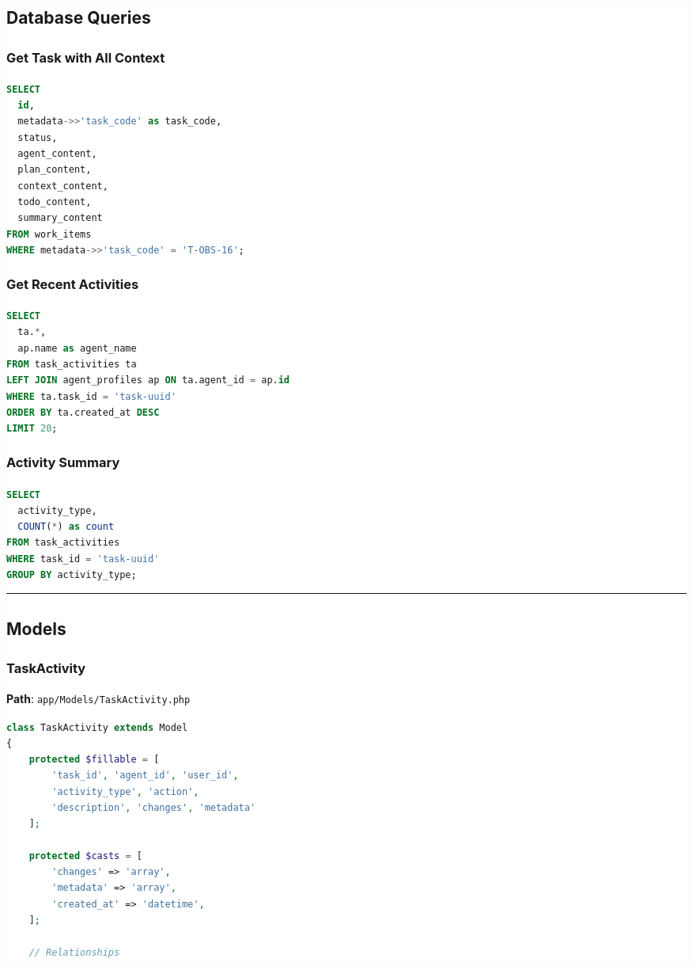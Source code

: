 
## Database Queries

### Get Task with All Context
```sql
SELECT 
  id,
  metadata->>'task_code' as task_code,
  status,
  agent_content,
  plan_content,
  context_content,
  todo_content,
  summary_content
FROM work_items
WHERE metadata->>'task_code' = 'T-OBS-16';
```

### Get Recent Activities
```sql
SELECT 
  ta.*,
  ap.name as agent_name
FROM task_activities ta
LEFT JOIN agent_profiles ap ON ta.agent_id = ap.id
WHERE ta.task_id = 'task-uuid'
ORDER BY ta.created_at DESC
LIMIT 20;
```

### Activity Summary
```sql
SELECT 
  activity_type,
  COUNT(*) as count
FROM task_activities
WHERE task_id = 'task-uuid'
GROUP BY activity_type;
```

---

## Models

### TaskActivity

**Path**: `app/Models/TaskActivity.php`

```php
class TaskActivity extends Model
{
    protected $fillable = [
        'task_id', 'agent_id', 'user_id',
        'activity_type', 'action',
        'description', 'changes', 'metadata'
    ];
    
    protected $casts = [
        'changes' => 'array',
        'metadata' => 'array',
        'created_at' => 'datetime',
    ];
    
    // Relationships
```